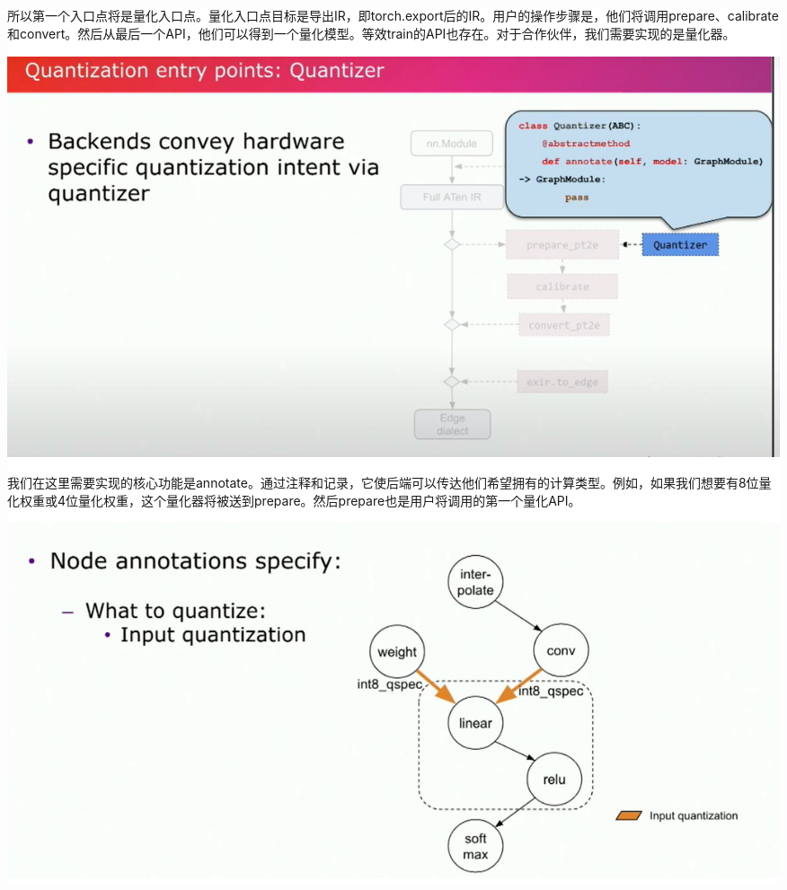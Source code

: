 所以第一个入口点将是量化入口点。量化入口点目标是导出IR，即torch.export后的IR。用户的操作步骤是，他们将调用prepare、calibrate和convert。然后从最后一个API，他们可以得到一个量化模型。等效train的API也存在。对于合作伙伴，我们需要实现的是量化器。

![](16-compiler_backend_in_multidevice/image_lwPqXmJhT2.jpg)

我们在这里需要实现的核心功能是annotate。通过注释和记录，它使后端可以传达他们希望拥有的计算类型。例如，如果我们想要有8位量化权重或4位量化权重，这个量化器将被送到prepare。然后prepare也是用户将调用的第一个量化API。

![](16-compiler_backend_in_multidevice/image_md2oWjWtm6.jpg)
